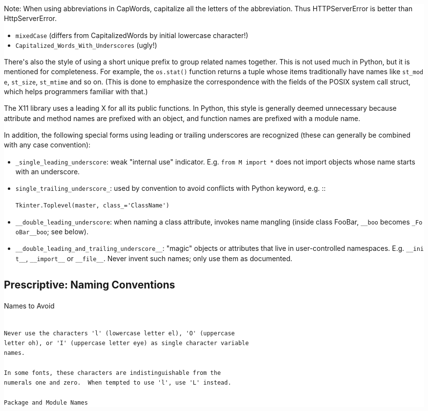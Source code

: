   Note: When using abbreviations in CapWords, capitalize all the
  letters of the abbreviation.  Thus HTTPServerError is better than
  HttpServerError.
- ``mixedCase`` (differs from CapitalizedWords by initial lowercase
  character!)
- ``Capitalized_Words_With_Underscores`` (ugly!)

There's also the style of using a short unique prefix to group related
names together.  This is not used much in Python, but it is mentioned
for completeness.  For example, the ``os.stat()`` function returns a
tuple whose items traditionally have names like ``st_mode``,
``st_size``, ``st_mtime`` and so on.  (This is done to emphasize the
correspondence with the fields of the POSIX system call struct, which
helps programmers familiar with that.)

The X11 library uses a leading X for all its public functions.  In
Python, this style is generally deemed unnecessary because attribute
and method names are prefixed with an object, and function names are
prefixed with a module name.

In addition, the following special forms using leading or trailing
underscores are recognized (these can generally be combined with any
case convention):

- ``_single_leading_underscore``: weak "internal use" indicator.
  E.g. ``from M import *`` does not import objects whose name starts
  with an underscore.

- ``single_trailing_underscore_``: used by convention to avoid
  conflicts with Python keyword, e.g. ::

      Tkinter.Toplevel(master, class_='ClassName')

- ``__double_leading_underscore``: when naming a class attribute,
  invokes name mangling (inside class FooBar, ``__boo`` becomes
  ``_FooBar__boo``; see below).

- ``__double_leading_and_trailing_underscore__``: "magic" objects or
  attributes that live in user-controlled namespaces.
  E.g. ``__init__``, ``__import__`` or ``__file__``.  Never invent
  such names; only use them as documented.

Prescriptive: Naming Conventions
--------------------------------

Names to Avoid
~~~~~~~~~~~~~~

Never use the characters 'l' (lowercase letter el), 'O' (uppercase
letter oh), or 'I' (uppercase letter eye) as single character variable
names.

In some fonts, these characters are indistinguishable from the
numerals one and zero.  When tempted to use 'l', use 'L' instead.

Package and Module Names
~~~~~~~~~~~~~~~~~~~~~~~~
